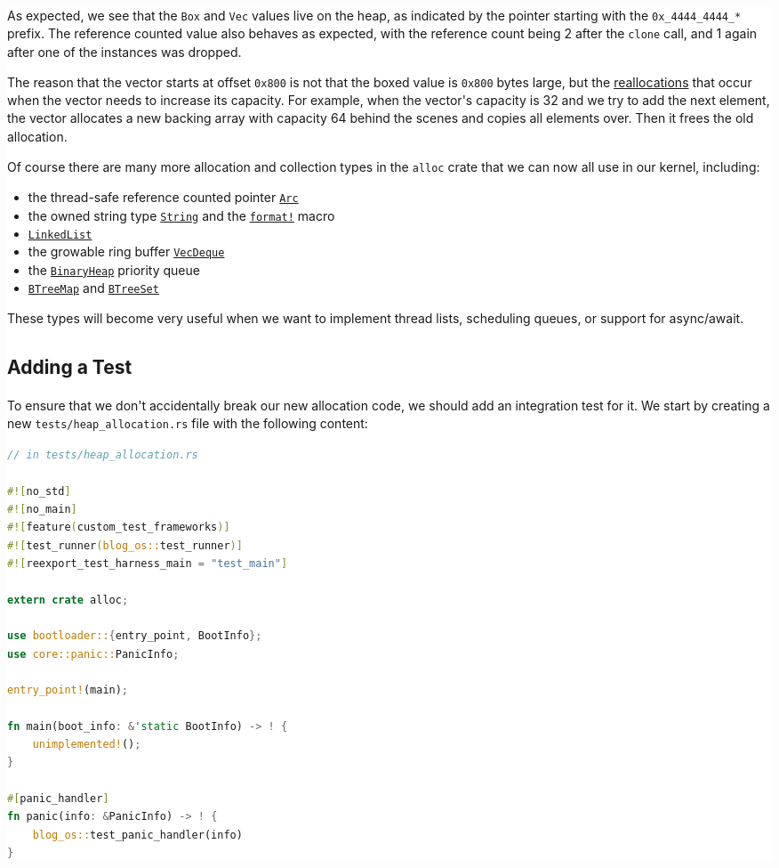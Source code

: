 As expected, we see that the `Box` and `Vec` values live on the heap, as indicated by the pointer starting with the `0x_4444_4444_*` prefix. The reference counted value also behaves as expected, with the reference count being 2 after the `clone` call, and 1 again after one of the instances was dropped.

The reason that the vector starts at offset `0x800` is not that the boxed value is `0x800` bytes large, but the [reallocations] that occur when the vector needs to increase its capacity. For example, when the vector's capacity is 32 and we try to add the next element, the vector allocates a new backing array with capacity 64 behind the scenes and copies all elements over. Then it frees the old allocation.

[reallocations]: https://doc.rust-lang.org/alloc/vec/struct.Vec.html#capacity-and-reallocation

Of course there are many more allocation and collection types in the `alloc` crate that we can now all use in our kernel, including:

- the thread-safe reference counted pointer [`Arc`]
- the owned string type [`String`] and the [`format!`] macro
- [`LinkedList`]
- the growable ring buffer [`VecDeque`]
- the [`BinaryHeap`] priority queue
- [`BTreeMap`] and [`BTreeSet`]

[`Arc`]: https://doc.rust-lang.org/alloc/sync/struct.Arc.html
[`String`]: https://doc.rust-lang.org/alloc/string/struct.String.html
[`format!`]: https://doc.rust-lang.org/alloc/macro.format.html
[`LinkedList`]: https://doc.rust-lang.org/alloc/collections/linked_list/struct.LinkedList.html
[`VecDeque`]: https://doc.rust-lang.org/alloc/collections/vec_deque/struct.VecDeque.html
[`BinaryHeap`]: https://doc.rust-lang.org/alloc/collections/binary_heap/struct.BinaryHeap.html
[`BTreeMap`]: https://doc.rust-lang.org/alloc/collections/btree_map/struct.BTreeMap.html
[`BTreeSet`]: https://doc.rust-lang.org/alloc/collections/btree_set/struct.BTreeSet.html

These types will become very useful when we want to implement thread lists, scheduling queues, or support for async/await.

## Adding a Test

To ensure that we don't accidentally break our new allocation code, we should add an integration test for it. We start by creating a new `tests/heap_allocation.rs` file with the following content:

```rust
// in tests/heap_allocation.rs

#![no_std]
#![no_main]
#![feature(custom_test_frameworks)]
#![test_runner(blog_os::test_runner)]
#![reexport_test_harness_main = "test_main"]

extern crate alloc;

use bootloader::{entry_point, BootInfo};
use core::panic::PanicInfo;

entry_point!(main);

fn main(boot_info: &'static BootInfo) -> ! {
    unimplemented!();
}

#[panic_handler]
fn panic(info: &PanicInfo) -> ! {
    blog_os::test_panic_handler(info)
}
```


[GitHub]: https://github.com/phil-opp/blog_os
[at the bottom]: #comments
[post branch]: https://github.com/phil-opp/blog_os/tree/post-10
[call stack]: https://en.wikipedia.org/wiki/Call_stack
[stack data structure]: https://en.wikipedia.org/wiki/Stack_(abstract_data_type)
[load an interrupt descriptor table]: @/edition-2/posts/05-cpu-exceptions/index.md#loading-the-idt
[static `Writer`]: @/edition-2/posts/03-vga-text-buffer/index.md#a-global-interface
[exception handlers]: @/edition-2/posts/05-cpu-exceptions/index.md#implementation
[data race]: https://doc.rust-lang.org/nomicon/races.html
[`Mutex`]: https://docs.rs/spin/0.5.2/spin/struct.Mutex.html
[vga mutex]: @/edition-2/posts/03-vga-text-buffer/index.md#spinlocks
[unsized rvalues]: https://github.com/rust-lang/rust/issues/48055
[raw pointer]: https://doc.rust-lang.org/book/ch19-01-unsafe-rust.html#dereferencing-a-raw-pointer
[`ptr::write`]: https://doc.rust-lang.org/core/ptr/fn.write.html
[`offset`]: https://doc.rust-lang.org/std/primitive.pointer.html#method.offset
[linux vulnerability]: https://securityboulevard.com/2019/02/linux-use-after-free-vulnerability-found-in-linux-2-6-through-4-20-11/
[_garbage collection_]: https://en.wikipedia.org/wiki/Garbage_collection_(computer_science)
[_ownership_]: https://doc.rust-lang.org/book/ch04-01-what-is-ownership.html
[**`Box`**]: https://doc.rust-lang.org/std/boxed/index.html
[`Box::new`]: https://doc.rust-lang.org/alloc/boxed/struct.Box.html#method.new
[`Drop` trait]: https://doc.rust-lang.org/book/ch15-03-drop.html
[_resource acquisition is initialization_]: https://en.wikipedia.org/wiki/Resource_acquisition_is_initialization
[`std::unique_ptr`]: https://en.cppreference.com/w/cpp/memory/unique_ptr
[lifetime]: https://doc.rust-lang.org/book/ch10-03-lifetime-syntax.html
[playground-2]: https://play.rust-lang.org/?version=stable&mode=debug&edition=2018&gist=28180d8de7b62c6b4a681a7b1f745a48
[_memory safety_]: https://en.wikipedia.org/wiki/Memory_safety
[_thread safety_]: https://en.wikipedia.org/wiki/Thread_safety
[**`Rc`**]: https://doc.rust-lang.org/alloc/rc/index.html
[**`Vec`**]: https://doc.rust-lang.org/alloc/vec/index.html
[**`String`**]: https://doc.rust-lang.org/alloc/string/index.html
[collection types]: https://doc.rust-lang.org/alloc/collections/index.html
[`alloc`]: https://doc.rust-lang.org/alloc/
[`core`]: https://doc.rust-lang.org/core/
[`GlobalAlloc`]: https://doc.rust-lang.org/alloc/alloc/trait.GlobalAlloc.html
[`alloc`]: https://doc.rust-lang.org/alloc/alloc/trait.GlobalAlloc.html#tymethod.alloc
[`dealloc`]: https://doc.rust-lang.org/alloc/alloc/trait.GlobalAlloc.html#tymethod.dealloc
[`Layout`]: https://doc.rust-lang.org/alloc/alloc/struct.Layout.html
[`alloc_zeroed`]: https://doc.rust-lang.org/alloc/alloc/trait.GlobalAlloc.html#method.alloc_zeroed
[`realloc`]: https://doc.rust-lang.org/alloc/alloc/trait.GlobalAlloc.html#method.realloc
[zero sized type]: https://doc.rust-lang.org/nomicon/exotic-sizes.html#zero-sized-types-zsts
[`Box`]: https://doc.rust-lang.org/alloc/boxed/struct.Box.html
[_"Introduction To Paging"_]: @/edition-2/posts/08-paging-introduction/index.md
[`Mapper` API]: @/edition-2/posts/09-paging-implementation/index.md#using-offsetpagetable
[_"Paging Implementation"_]: @/edition-2/posts/09-paging-implementation/index.md
[`FrameAllocator`]: https://docs.rs/x86_64/0.14.2/x86_64/structures/paging/trait.FrameAllocator.html
[`Size4KiB`]: https://docs.rs/x86_64/0.14.2/x86_64/structures/paging/page/enum.Size4KiB.html
[`Result`]: https://doc.rust-lang.org/core/result/enum.Result.html
[`MapToError`]: https://docs.rs/x86_64/0.14.2/x86_64/structures/paging/mapper/enum.MapToError.html
[`Mapper::map_to`]: https://docs.rs/x86_64/0.14.2/x86_64/structures/paging/mapper/trait.Mapper.html#method.map_to
[`VirtAddr`]: https://docs.rs/x86_64/0.14.2/x86_64/addr/struct.VirtAddr.html
[`Page`]: https://docs.rs/x86_64/0.14.2/x86_64/structures/paging/page/struct.Page.html
[`containing_address`]: https://docs.rs/x86_64/0.14.2/x86_64/structures/paging/page/struct.Page.html#method.containing_address
[`Page::range_inclusive`]: https://docs.rs/x86_64/0.14.2/x86_64/structures/paging/page/struct.Page.html#method.range_inclusive
[`FrameAllocator::allocate_frame`]: https://docs.rs/x86_64/0.14.2/x86_64/structures/paging/trait.FrameAllocator.html#tymethod.allocate_frame
[`None`]: https://doc.rust-lang.org/core/option/enum.Option.html#variant.None
[`MapToError::FrameAllocationFailed`]: https://docs.rs/x86_64/0.14.2/x86_64/structures/paging/mapper/enum.MapToError.html#variant.FrameAllocationFailed
[`Option::ok_or`]: https://doc.rust-lang.org/core/option/enum.Option.html#method.ok_or
[question mark operator]: https://doc.rust-lang.org/edition-guide/rust-2018/error-handling-and-panics/the-question-mark-operator-for-easier-error-handling.html
[`MapperFlush`]: https://docs.rs/x86_64/0.14.2/x86_64/structures/paging/mapper/struct.MapperFlush.html
[_translation lookaside buffer_]: @/edition-2/posts/08-paging-introduction/index.md#the-translation-lookaside-buffer
[`flush`]: https://docs.rs/x86_64/0.14.2/x86_64/structures/paging/mapper/struct.MapperFlush.html#method.flush
[`Result::expect`]: https://doc.rust-lang.org/core/result/enum.Result.html#method.expect
[`linked_list_allocator`]: https://github.com/phil-opp/linked-list-allocator/
[`spinning_top::Spinlock`]: https://docs.rs/spinning_top/0.1.0/spinning_top/type.Spinlock.html
[`empty`]: https://docs.rs/
[`lock`]: https://docs.rs/lock_api/0.3.3/lock_api/struct.Mutex.html#method.lock
[`Heap`]: https://docs.rs/
[`init`]: https://docs.rs/
[`Vec`]: https://doc.rust-lang.org/alloc/vec/
[`Rc`]: https://doc.rust-lang.org/alloc/rc/
[`{:p}` formatting specifier]: https://doc.rust-lang.org/core/fmt/trait.Pointer.html
[`Rc::strong_count`]: https://doc.rust-lang.org/alloc/rc/struct.Rc.html#method.strong_count
[`core::mem::drop`]: https://doc.rust-lang.org/core/mem/fn.drop.html
[_Testing_]: @/edition-2/posts/04-testing/index.md
[n-th partial sum]: https://en.wikipedia.org/wiki/1_%2B_2_%2B_3_%2B_4_%2B_%E2%8B%AF#Partial_sums